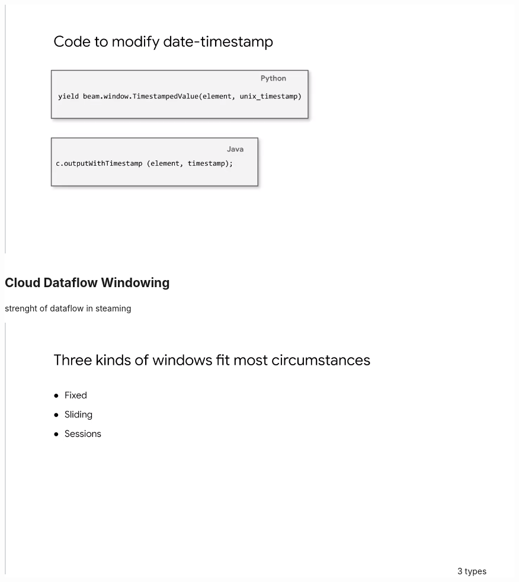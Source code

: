 ![](2020-12-05-15-37-43.png)

## Cloud Dataflow Windowing

strenght of dataflow in steaming 

![](2020-12-05-15-52-39.png)
3 types
